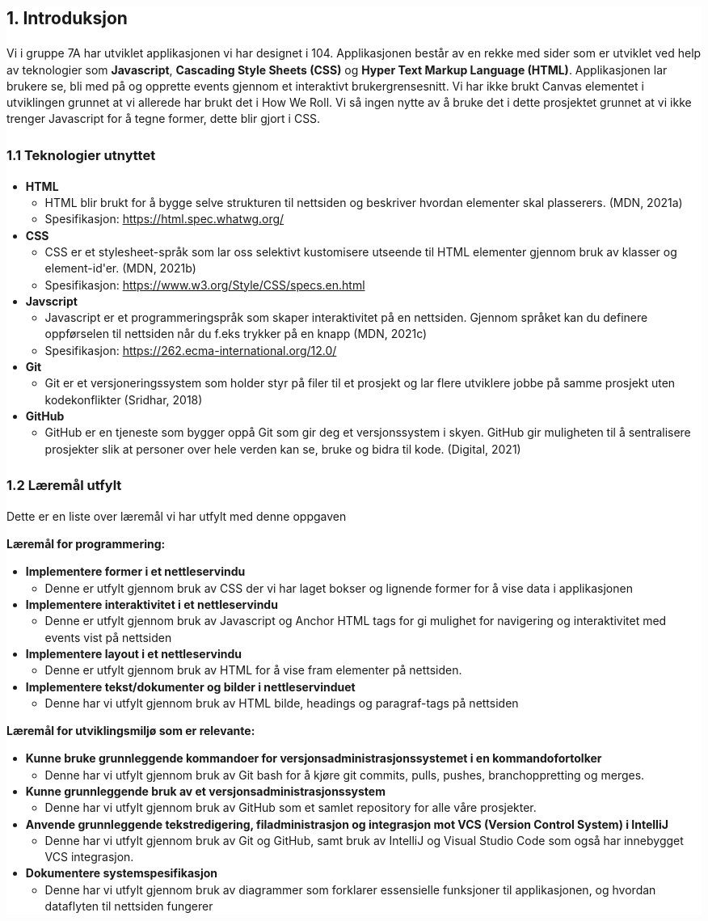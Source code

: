 ## 1. Introduksjon 

Vi i gruppe 7A har utviklet applikasjonen vi har designet i 104. Applikasjonen består av en rekke med sider som er utviklet ved help av teknologier som **Javascript**, **Cascading Style Sheets (CSS)** og **Hyper Text Markup Language (HTML)**. Applikasjonen lar brukere se, bli med på og opprette events gjennom et interaktivt brukergrensesnitt. Vi har ikke brukt Canvas elementet i utviklingen grunnet at vi allerede har brukt det i How We Roll. Vi så ingen nytte av å bruke det i dette prosjektet grunnet at vi ikke trenger Javascript for å tegne former, dette blir gjort i CSS. 

### 1.1  Teknologier utnyttet

- **HTML**
  - HTML blir brukt for å bygge selve strukturen til nettsiden og beskriver hvordan elementer skal plasserers. (MDN, 2021a) 
  - Spesifikasjon: https://html.spec.whatwg.org/
- **CSS**
  - CSS er et stylesheet-språk som lar oss selektivt kustomisere utseende til HTML elementer gjennom bruk av klasser og element-id'er. (MDN, 2021b)
  - Spesifikasjon: https://www.w3.org/Style/CSS/specs.en.html
- **Javscript**
  - Javascript er et programmeringspråk som skaper interaktivitet på en nettsiden. Gjennom språket kan du definere oppførselen til nettsiden når du f.eks trykker på en knapp (MDN, 2021c)
  - Spesifikasjon: https://262.ecma-international.org/12.0/
- **Git**
  - Git er et versjoneringssystem som holder styr på filer til et prosjekt og lar flere utviklere jobbe på samme prosjekt uten kodekonflikter (Sridhar, 2018)
- **GitHub**
  - GitHub er en tjeneste som bygger oppå Git som gir deg et versjonssystem i skyen. GitHub gir muligheten til å sentralisere prosjekter slik at personer over hele verden kan se, bruke og bidra til kode. (Digital, 2021)
### 1.2 Læremål utfylt
Dette er en liste over læremål vi har utfylt med denne oppgaven


**Læremål for programmering:**
- **Implementere former i et nettleservindu**
  - Denne er utfylt gjennom bruk av CSS der vi har laget bokser og lignende former for å vise data i applikasjonen
- **Implementere interaktivitet i et nettleservindu**
  - Denne er utfylt gjennom bruk av Javascript og Anchor HTML tags for gi mulighet for navigering og interaktivitet med events vist på nettsiden
- **Implementere layout i et nettleservindu**
  - Denne er utfylt gjennom bruk av HTML for å vise fram elementer på nettsiden.
- **Implementere tekst/dokumenter og bilder i nettleservinduet**
  - Denne har vi utfylt gjennom bruk av HTML bilde, headings og paragraf-tags på nettsiden

**Læremål for utviklingsmiljø som er relevante:**

- **Kunne bruke grunnleggende kommandoer for versjonsadministrasjonssystemet i en kommandofortolker**
  - Denne har vi utfylt gjennom bruk av Git bash for å kjøre git commits, pulls, pushes, branchoppretting og merges.  
- **Kunne grunnleggende bruk av et versjonsadministrasjonssystem**
  - Denne har vi utfylt gjennom bruk av GitHub som et samlet repository for alle våre prosjekter.
- **Anvende grunnleggende tekstredigering, filadministrasjon og integrasjon mot VCS (Version Control System) i IntelliJ**
  - Denne har vi utfylt gjennom bruk av Git og GitHub, samt bruk av IntelliJ og Visual Studio Code som også har innebygget VCS integrasjon.
- **Dokumentere systemspesifikasjon**
  - Denne har vi utfylt gjennom bruk av diagrammer som forklarer essensielle funksjoner til applikasjonen, og hvordan dataflyten til nettsiden fungerer
